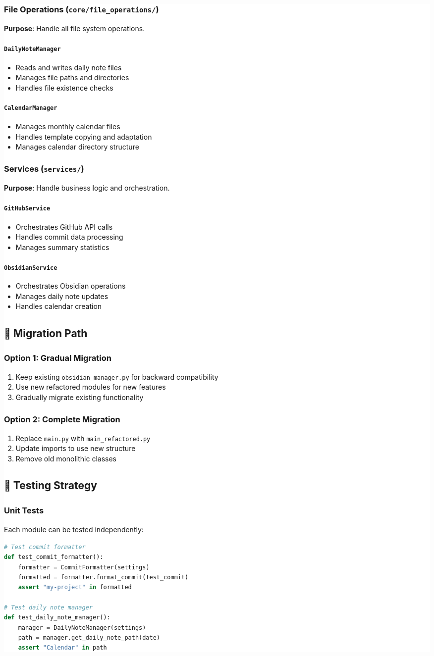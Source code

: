 ### File Operations (`core/file_operations/`)
**Purpose**: Handle all file system operations.

#### `DailyNoteManager`
- Reads and writes daily note files
- Manages file paths and directories
- Handles file existence checks

#### `CalendarManager`
- Manages monthly calendar files
- Handles template copying and adaptation
- Manages calendar directory structure

### Services (`services/`)
**Purpose**: Handle business logic and orchestration.

#### `GitHubService`
- Orchestrates GitHub API calls
- Handles commit data processing
- Manages summary statistics

#### `ObsidianService`
- Orchestrates Obsidian operations
- Manages daily note updates
- Handles calendar creation

## 🔄 Migration Path

### Option 1: Gradual Migration
1. Keep existing `obsidian_manager.py` for backward compatibility
2. Use new refactored modules for new features
3. Gradually migrate existing functionality

### Option 2: Complete Migration
1. Replace `main.py` with `main_refactored.py`
2. Update imports to use new structure
3. Remove old monolithic classes

## 🧪 Testing Strategy

### Unit Tests
Each module can be tested independently:

```python
# Test commit formatter
def test_commit_formatter():
    formatter = CommitFormatter(settings)
    formatted = formatter.format_commit(test_commit)
    assert "my-project" in formatted

# Test daily note manager
def test_daily_note_manager():
    manager = DailyNoteManager(settings)
    path = manager.get_daily_note_path(date)
    assert "Calendar" in path
```
